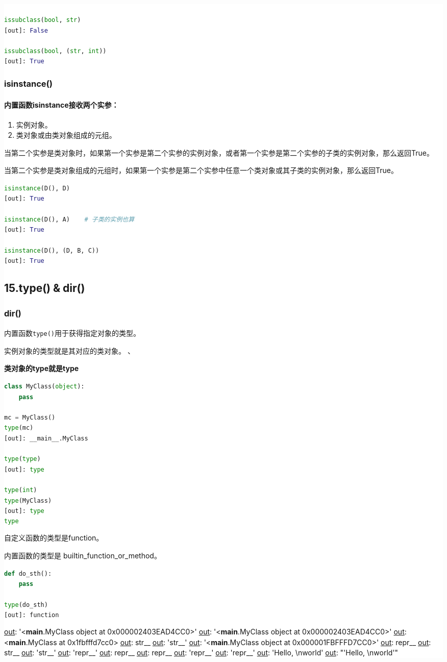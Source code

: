 ```python

issubclass(bool, str)
[out]: False

issubclass(bool, (str, int))
[out]: True

```

### isinstance()  

#### 内置函数isinstance接收两个实参：
1. 实例对象。  
2. 类对象或由类对象组成的元组。  

当第二个实参是类对象时，如果第一个实参是第二个实参的实例对象，或者第一个实参是第二个实参的子类的实例对象，那么返回True。  

当第二个实参是类对象组成的元组时，如果第一个实参是第二个实参中任意一个类对象或其子类的实例对象，那么返回True。  

```python
isinstance(D(), D)
[out]: True

isinstance(D(), A)    # 子类的实例也算
[out]: True

isinstance(D(), (D, B, C))
[out]: True
```

## 15.type() & dir()  

### dir()  

内置函数`type()`用于获得指定对象的类型。  

实例对象的类型就是其对应的类对象。  、

**类对象的type就是type**  

```python
class MyClass(object):
    pass

mc = MyClass()
type(mc)
[out]: __main__.MyClass

type(type)
[out]: type

type(int)
type(MyClass)
[out]: type
type
```

自定义函数的类型是function。  

内置函数的类型是 builtin_function_or_method。   

```python
def do_sth():
    pass

type(do_sth)
[out]: function
```

[out]: builtin_function_or_method
[out]: list
[out]: 2
[out]: '查找的属性或方法不存在'
[out]: '__add__'
[out]: __add__
[out]: __add__
[out]: <__main__.MyClass at 0x2403ead4cc0>
[out]: <__main__.MyClass object at 0x000002403EAD4CC0>
[out]: '<__main__.MyClass object at 0x000002403EAD4CC0>'
[out]: '<__main__.MyClass object at 0x000002403EAD4CC0>'
[out]: <__main__.MyClass at 0x1fbfffd7cc0>
[out]: str__
[out]: 'str__'
[out]: '<__main__.MyClass object at 0x000001FBFFFD7CC0>'
[out]: repr__
[out]: str__
[out]: 'str__'
[out]: 'repr__'
[out]: repr__
[out]: repr__
[out]: 'repr__'
[out]: 'repr__'
[out]: 'Hello, \nworld'
[out]: "'Hello, \\nworld'"